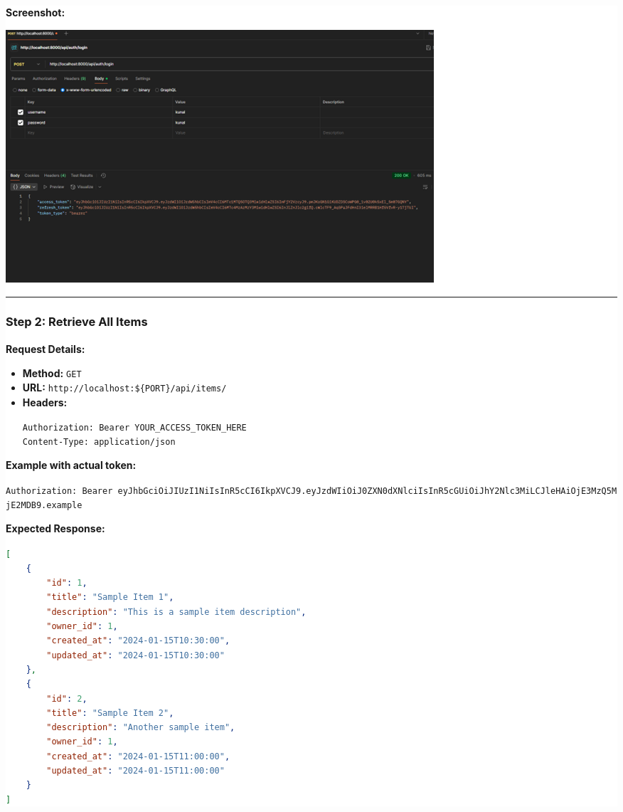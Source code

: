 **Screenshot:**

![Get Token Example](test_template_code/assets/img_get_tokken.png)

---

### Step 2: Retrieve All Items

**Request Details:**
- **Method:** `GET`
- **URL:** `http://localhost:${PORT}/api/items/`
- **Headers:**
  ```
  Authorization: Bearer YOUR_ACCESS_TOKEN_HERE
  Content-Type: application/json
  ```

**Example with actual token:**
```
Authorization: Bearer eyJhbGciOiJIUzI1NiIsInR5cCI6IkpXVCJ9.eyJzdWIiOiJ0ZXN0dXNlciIsInR5cGUiOiJhY2Nlc3MiLCJleHAiOjE3MzQ5MjE2MDB9.example
```

**Expected Response:**
```json
[
    {
        "id": 1,
        "title": "Sample Item 1",
        "description": "This is a sample item description",
        "owner_id": 1,
        "created_at": "2024-01-15T10:30:00",
        "updated_at": "2024-01-15T10:30:00"
    },
    {
        "id": 2,
        "title": "Sample Item 2", 
        "description": "Another sample item",
        "owner_id": 1,
        "created_at": "2024-01-15T11:00:00",
        "updated_at": "2024-01-15T11:00:00"
    }
]
```

